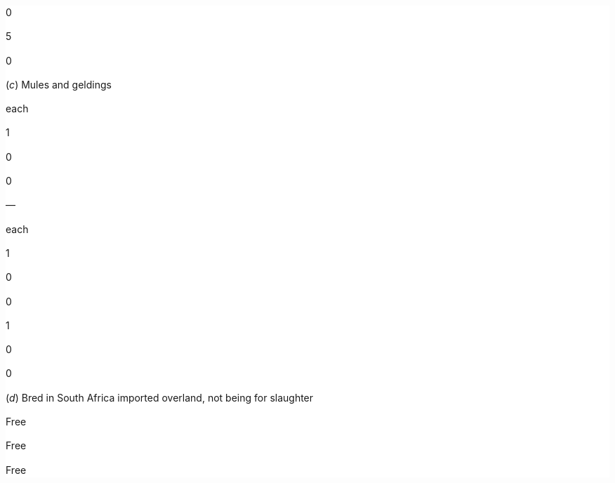 <td><p>0</p></td>

<td><p>5</p></td>

<td><p>0</p></td>

</tr>

<tr>

<td><p>(<i>c</i>) Mules and geldings</p></td>

<td><p>each</p></td>

<td><p>1</p></td>

<td><p>0</p></td>

<td><p>0</p></td>

<td><p></p></td>

<td><p>&#x2014;</p></td>

<td><p></p></td>

<td><p>each</p></td>

<td><p>1</p></td>

<td><p>0</p></td>

<td><p>0</p></td>

<td><p>1</p></td>

<td><p>0</p></td>

<td><p>0</p></td>

</tr>

<tr>

<td><p>(<i>d</i>) Bred in South Africa imported overland, not being for slaughter</p></td>

<td><p></p></td>

<td colspan="3"><p>Free</p></td>

<td><p></p></td>

<td><p></p></td>

<td><p></p></td>

<td><p></p></td>

<td colspan="3"><p>Free</p></td>

<td colspan="3"><p>Free</p></td>

</tr>

<tr>
